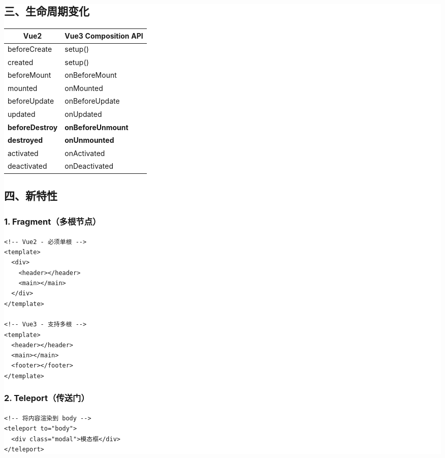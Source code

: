## 三、生命周期变化

| Vue2              | Vue3 Composition API |
| ----------------- | -------------------- |
| beforeCreate      | setup()              |
| created           | setup()              |
| beforeMount       | onBeforeMount        |
| mounted           | onMounted            |
| beforeUpdate      | onBeforeUpdate       |
| updated           | onUpdated            |
| **beforeDestroy** | **onBeforeUnmount**  |
| **destroyed**     | **onUnmounted**      |
| activated         | onActivated          |
| deactivated       | onDeactivated        |

## 四、新特性

### 1. Fragment（多根节点）

```vue
<!-- Vue2 - 必须单根 -->
<template>
  <div>
    <header></header>
    <main></main>
  </div>
</template>

<!-- Vue3 - 支持多根 -->
<template>
  <header></header>
  <main></main>
  <footer></footer>
</template>
```

### 2. Teleport（传送门）

```vue
<!-- 将内容渲染到 body -->
<teleport to="body">
  <div class="modal">模态框</div>
</teleport>
```

